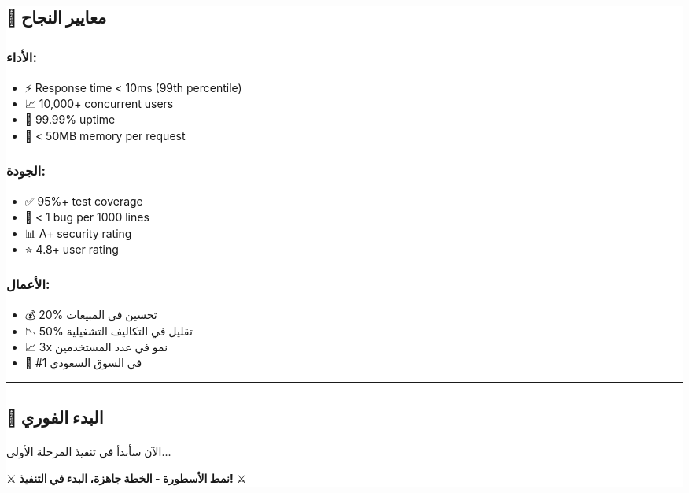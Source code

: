 
## 🎯 معايير النجاح

### الأداء:
- ⚡ Response time < 10ms (99th percentile)
- 📈 10,000+ concurrent users
- 🔄 99.99% uptime
- 💾 < 50MB memory per request

### الجودة:
- ✅ 95%+ test coverage
- 🐛 < 1 bug per 1000 lines
- 📊 A+ security rating
- ⭐ 4.8+ user rating

### الأعمال:
- 💰 20% تحسين في المبيعات
- 📉 50% تقليل في التكاليف التشغيلية
- 📈 3x نمو في عدد المستخدمين
- 🎯 #1 في السوق السعودي

---

## 🚀 البدء الفوري

الآن سأبدأ في تنفيذ المرحلة الأولى...

⚔️ **نمط الأسطورة - الخطة جاهزة، البدء في التنفيذ!** ⚔️